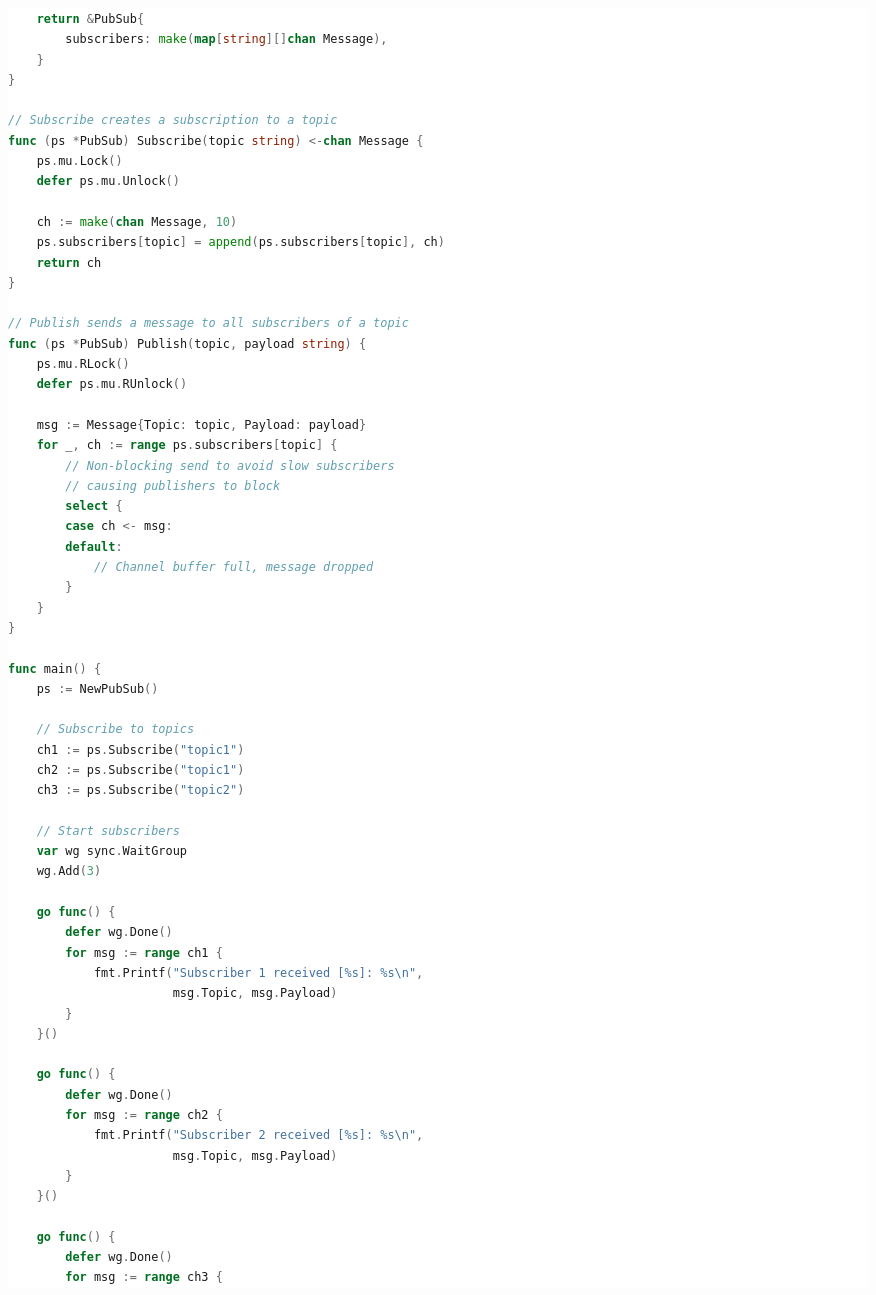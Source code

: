 ```go
    return &PubSub{
        subscribers: make(map[string][]chan Message),
    }
}

// Subscribe creates a subscription to a topic
func (ps *PubSub) Subscribe(topic string) <-chan Message {
    ps.mu.Lock()
    defer ps.mu.Unlock()

    ch := make(chan Message, 10)
    ps.subscribers[topic] = append(ps.subscribers[topic], ch)
    return ch
}

// Publish sends a message to all subscribers of a topic
func (ps *PubSub) Publish(topic, payload string) {
    ps.mu.RLock()
    defer ps.mu.RUnlock()

    msg := Message{Topic: topic, Payload: payload}
    for _, ch := range ps.subscribers[topic] {
        // Non-blocking send to avoid slow subscribers
        // causing publishers to block
        select {
        case ch <- msg:
        default:
            // Channel buffer full, message dropped
        }
    }
}

func main() {
    ps := NewPubSub()

    // Subscribe to topics
    ch1 := ps.Subscribe("topic1")
    ch2 := ps.Subscribe("topic1")
    ch3 := ps.Subscribe("topic2")

    // Start subscribers
    var wg sync.WaitGroup
    wg.Add(3)

    go func() {
        defer wg.Done()
        for msg := range ch1 {
            fmt.Printf("Subscriber 1 received [%s]: %s\n",
                       msg.Topic, msg.Payload)
        }
    }()

    go func() {
        defer wg.Done()
        for msg := range ch2 {
            fmt.Printf("Subscriber 2 received [%s]: %s\n",
                       msg.Topic, msg.Payload)
        }
    }()

    go func() {
        defer wg.Done()
        for msg := range ch3 {
```